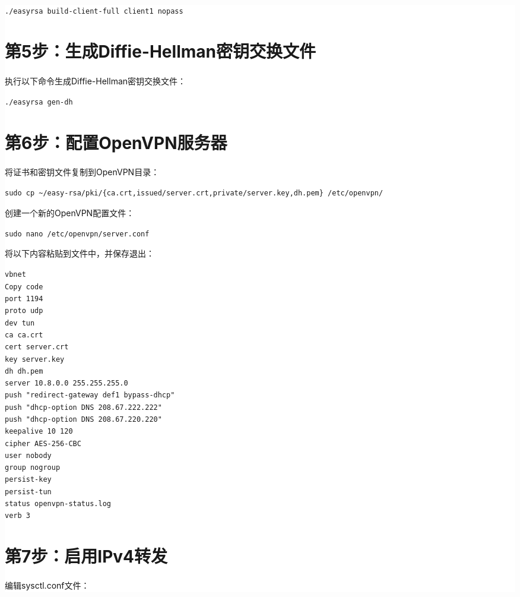 ```
./easyrsa build-client-full client1 nopass
```
# 第5步：生成Diffie-Hellman密钥交换文件

执行以下命令生成Diffie-Hellman密钥交换文件：

```
./easyrsa gen-dh
```

# 第6步：配置OpenVPN服务器

将证书和密钥文件复制到OpenVPN目录：

```
sudo cp ~/easy-rsa/pki/{ca.crt,issued/server.crt,private/server.key,dh.pem} /etc/openvpn/
```
创建一个新的OpenVPN配置文件：

```
sudo nano /etc/openvpn/server.conf
```
将以下内容粘贴到文件中，并保存退出：
```
vbnet
Copy code
port 1194
proto udp
dev tun
ca ca.crt
cert server.crt
key server.key
dh dh.pem
server 10.8.0.0 255.255.255.0
push "redirect-gateway def1 bypass-dhcp"
push "dhcp-option DNS 208.67.222.222"
push "dhcp-option DNS 208.67.220.220"
keepalive 10 120
cipher AES-256-CBC
user nobody
group nogroup
persist-key
persist-tun
status openvpn-status.log
verb 3
```

# 第7步：启用IPv4转发

编辑sysctl.conf文件：
